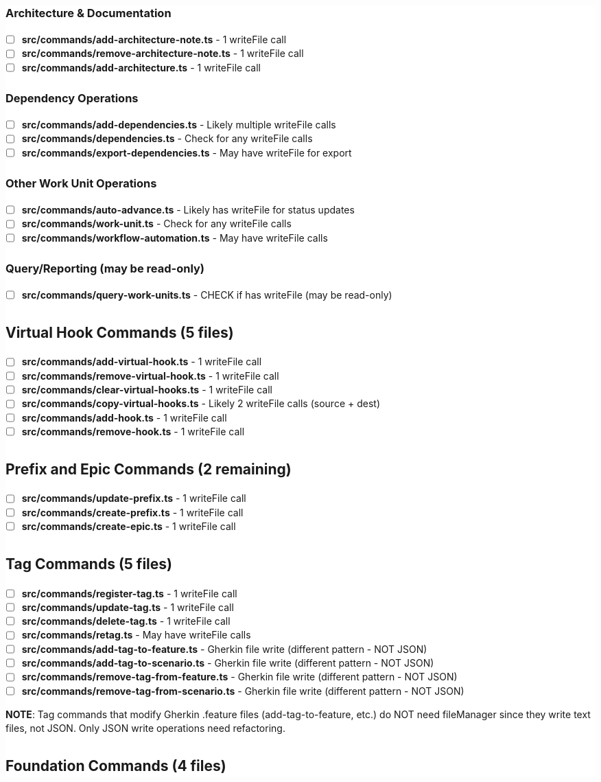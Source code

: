 ### Architecture & Documentation
- [ ] **src/commands/add-architecture-note.ts** - 1 writeFile call
- [ ] **src/commands/remove-architecture-note.ts** - 1 writeFile call
- [ ] **src/commands/add-architecture.ts** - 1 writeFile call

### Dependency Operations
- [ ] **src/commands/add-dependencies.ts** - Likely multiple writeFile calls
- [ ] **src/commands/dependencies.ts** - Check for any writeFile calls
- [ ] **src/commands/export-dependencies.ts** - May have writeFile for export

### Other Work Unit Operations
- [ ] **src/commands/auto-advance.ts** - Likely has writeFile for status updates
- [ ] **src/commands/work-unit.ts** - Check for any writeFile calls
- [ ] **src/commands/workflow-automation.ts** - May have writeFile calls

### Query/Reporting (may be read-only)
- [ ] **src/commands/query-work-units.ts** - CHECK if has writeFile (may be read-only)

## Virtual Hook Commands (5 files)

- [ ] **src/commands/add-virtual-hook.ts** - 1 writeFile call
- [ ] **src/commands/remove-virtual-hook.ts** - 1 writeFile call
- [ ] **src/commands/clear-virtual-hooks.ts** - 1 writeFile call
- [ ] **src/commands/copy-virtual-hooks.ts** - Likely 2 writeFile calls (source + dest)
- [ ] **src/commands/add-hook.ts** - 1 writeFile call
- [ ] **src/commands/remove-hook.ts** - 1 writeFile call

## Prefix and Epic Commands (2 remaining)

- [ ] **src/commands/update-prefix.ts** - 1 writeFile call
- [ ] **src/commands/create-prefix.ts** - 1 writeFile call
- [ ] **src/commands/create-epic.ts** - 1 writeFile call

## Tag Commands (5 files)

- [ ] **src/commands/register-tag.ts** - 1 writeFile call
- [ ] **src/commands/update-tag.ts** - 1 writeFile call
- [ ] **src/commands/delete-tag.ts** - 1 writeFile call
- [ ] **src/commands/retag.ts** - May have writeFile calls
- [ ] **src/commands/add-tag-to-feature.ts** - Gherkin file write (different pattern - NOT JSON)
- [ ] **src/commands/add-tag-to-scenario.ts** - Gherkin file write (different pattern - NOT JSON)
- [ ] **src/commands/remove-tag-from-feature.ts** - Gherkin file write (different pattern - NOT JSON)
- [ ] **src/commands/remove-tag-from-scenario.ts** - Gherkin file write (different pattern - NOT JSON)

**NOTE**: Tag commands that modify Gherkin .feature files (add-tag-to-feature, etc.) do NOT need fileManager since they write text files, not JSON. Only JSON write operations need refactoring.

## Foundation Commands (4 files)
